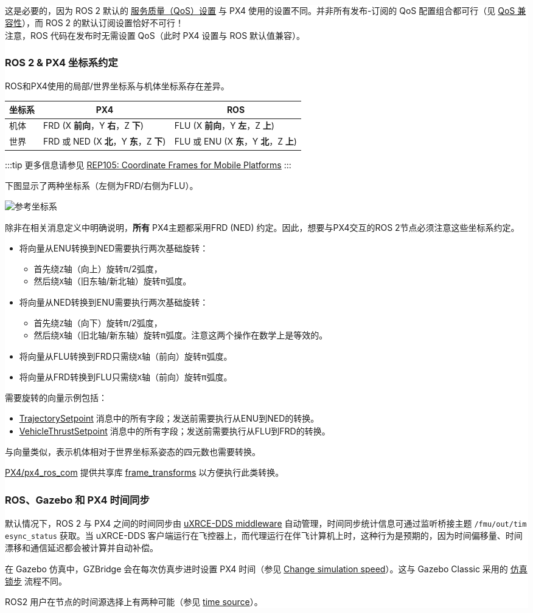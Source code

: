 这是必要的，因为 ROS 2 默认的 [服务质量（QoS）设置](https://docs.ros.org/en/humble/Concepts/About-Quality-of-Service-Settings.html#qos-profiles) 与 PX4 使用的设置不同。并非所有发布-订阅的 QoS 配置组合都可行（见 [QoS 兼容性](https://docs.ros.org/en/humble/Concepts/About-Quality-of-Service-Settings.html#qos-compatibilities)），而 ROS 2 的默认订阅设置恰好不可行！  
注意，ROS 代码在发布时无需设置 QoS（此时 PX4 设置与 ROS 默认值兼容）。



### ROS 2 & PX4 坐标系约定

ROS和PX4使用的局部/世界坐标系与机体坐标系存在差异。

| 坐标系 | PX4                                              | ROS                                            |
| ----- | ------------------------------------------------ | ---------------------------------------------- |
| 机体  | FRD (X **前向**，Y **右**，Z **下**)     | FLU (X **前向**，Y **左**，Z **上**)      |
| 世界  | FRD 或 NED (X **北**，Y **东**，Z **下**) | FLU 或 ENU (X **东**，Y **北**，Z **上**) |

:::tip
更多信息请参见 [REP105: Coordinate Frames for Mobile Platforms](http://www.ros.org/reps/rep-0105.html)
:::

下图显示了两种坐标系（左侧为FRD/右侧为FLU）。

![参考坐标系](../../assets/lpe/ref_frames.png)

除非在相关消息定义中明确说明，**所有** PX4主题都采用FRD (NED) 约定。因此，想要与PX4交互的ROS 2节点必须注意这些坐标系约定。

- 将向量从ENU转换到NED需要执行两次基础旋转：
  - 首先绕`Z`轴（向上）旋转π/2弧度，
  - 然后绕`X`轴（旧东轴/新北轴）旋转π弧度。

- 将向量从NED转换到ENU需要执行两次基础旋转：
  - 首先绕`Z`轴（向下）旋转π/2弧度，
  - 然后绕`X`轴（旧北轴/新东轴）旋转π弧度。注意这两个操作在数学上是等效的。

- 将向量从FLU转换到FRD只需绕`X`轴（前向）旋转π弧度。
- 将向量从FRD转换到FLU只需绕`X`轴（前向）旋转π弧度。

需要旋转的向量示例包括：

- [TrajectorySetpoint](../msg_docs/TrajectorySetpoint.md) 消息中的所有字段；发送前需要执行从ENU到NED的转换。
- [VehicleThrustSetpoint](../msg_docs/VehicleThrustSetpoint.md) 消息中的所有字段；发送前需要执行从FLU到FRD的转换。

与向量类似，表示机体相对于世界坐标系姿态的四元数也需要转换。

[PX4/px4_ros_com](https://github.com/PX4/px4_ros_com) 提供共享库 [frame_transforms](https://github.com/PX4/px4_ros_com/blob/main/include/px4_ros_com/frame_transforms.h) 以方便执行此类转换。

### ROS、Gazebo 和 PX4 时间同步

默认情况下，ROS 2 与 PX4 之间的时间同步由 [uXRCE-DDS middleware](https://micro-xrce-dds.docs.eprosima.com/en/latest/time_sync.html) 自动管理，时间同步统计信息可通过监听桥接主题 `/fmu/out/timesync_status` 获取。当 uXRCE-DDS 客户端运行在飞控器上，而代理运行在伴飞计算机上时，这种行为是预期的，因为时间偏移量、时间漂移和通信延迟都会被计算并自动补偿。

在 Gazebo 仿真中，GZBridge 会在每次仿真步进时设置 PX4 时间（参见 [Change simulation speed](../sim_gazebo_gz/index.md#change-simulation-speed)）。这与 Gazebo Classic 采用的 [仿真锁步](../sim_gazebo_classic/index.md#lockstep) 流程不同。

ROS2 用户在节点的时间源选择上有两种可能（参见 [time source](https://design.ros2.org/articles/clock_and_time.html)）。
